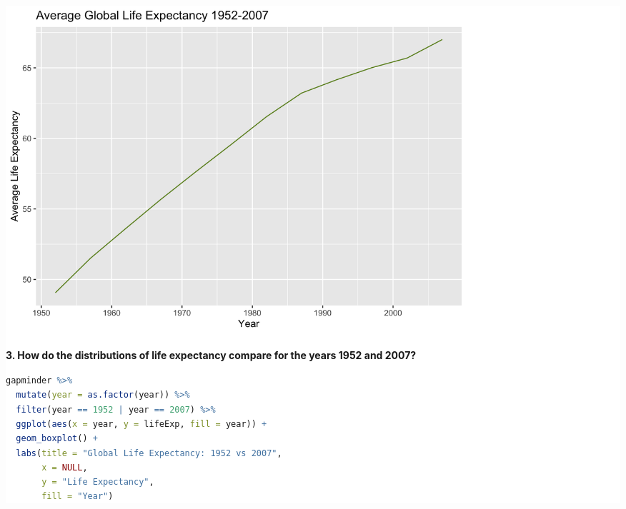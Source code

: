 <img src="hw11_files/figure-html/unnamed-chunk-5-1.png" width="75%" />

**3. How do the distributions of life expectancy compare for the years 1952 and 2007?**

```r
gapminder %>% 
  mutate(year = as.factor(year)) %>% 
  filter(year == 1952 | year == 2007) %>% 
  ggplot(aes(x = year, y = lifeExp, fill = year)) +
  geom_boxplot() +
  labs(title = "Global Life Expectancy: 1952 vs 2007",
       x = NULL,
       y = "Life Expectancy",
       fill = "Year")
```
